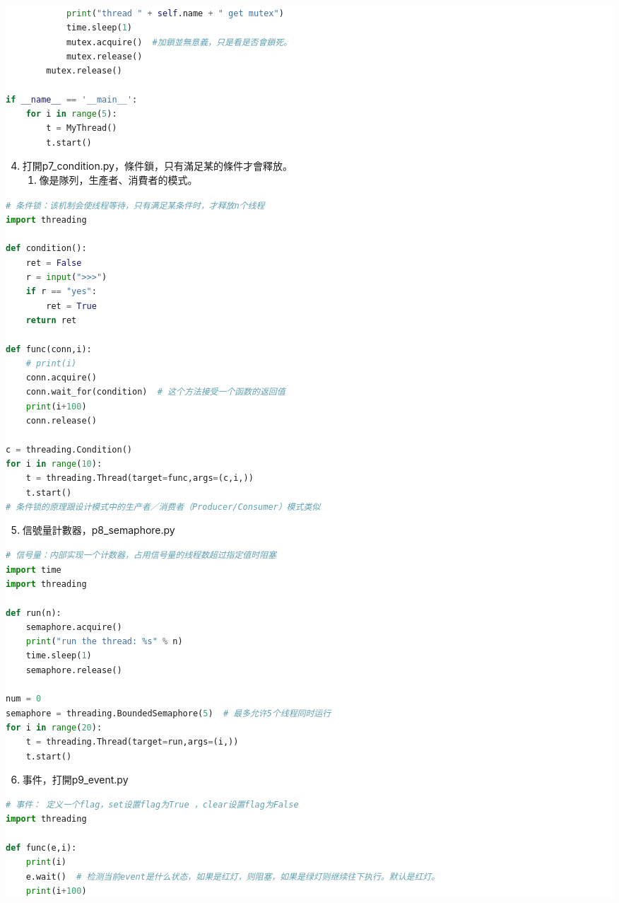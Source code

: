 ```python
            print("thread " + self.name + " get mutex")
            time.sleep(1)
            mutex.acquire()  #加鎖並無意義，只是看是否會鎖死。
            mutex.release()
        mutex.release()

if __name__ == '__main__':
    for i in range(5):
        t = MyThread()
        t.start()
```
4. 打開p7_condition.py，條件鎖，只有滿足某的條件才會釋放。
   1. 像是隊列，生產者、消費者的模式。
```python
# 条件锁：该机制会使线程等待，只有满足某条件时，才释放n个线程
import threading
 
def condition():
    ret = False
    r = input(">>>")
    if r == "yes":
        ret = True
    return ret
 
def func(conn,i):
    # print(i)
    conn.acquire()
    conn.wait_for(condition)  # 这个方法接受一个函数的返回值
    print(i+100)
    conn.release()
 
c = threading.Condition()
for i in range(10):
    t = threading.Thread(target=func,args=(c,i,))
    t.start()
# 条件锁的原理跟设计模式中的生产者／消费者（Producer/Consumer）模式类似
```
5. 信號量計數器，p8_semaphore.py
```python
# 信号量：内部实现一个计数器，占用信号量的线程数超过指定值时阻塞
import time
import threading
 
def run(n):
    semaphore.acquire()
    print("run the thread: %s" % n)
    time.sleep(1)
    semaphore.release()

num = 0
semaphore = threading.BoundedSemaphore(5)  # 最多允许5个线程同时运行
for i in range(20):
    t = threading.Thread(target=run,args=(i,))
    t.start()
```
6. 事件，打開p9_event.py
```python
# 事件： 定义一个flag，set设置flag为True ，clear设置flag为False
import threading
 
def func(e,i):
    print(i)
    e.wait()  # 检测当前event是什么状态，如果是红灯，则阻塞，如果是绿灯则继续往下执行。默认是红灯。
    print(i+100)
```